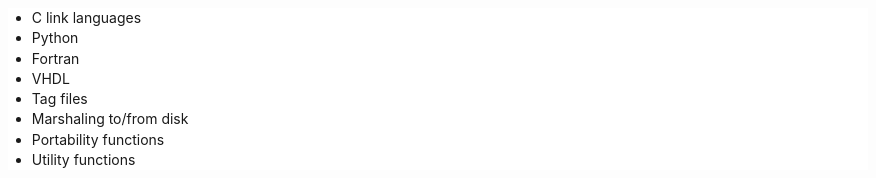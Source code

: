   - C link languages
  - Python
  - Fortran
  - VHDL
  - Tag files
- Marshaling to/from disk
- Portability functions
- Utility functions

